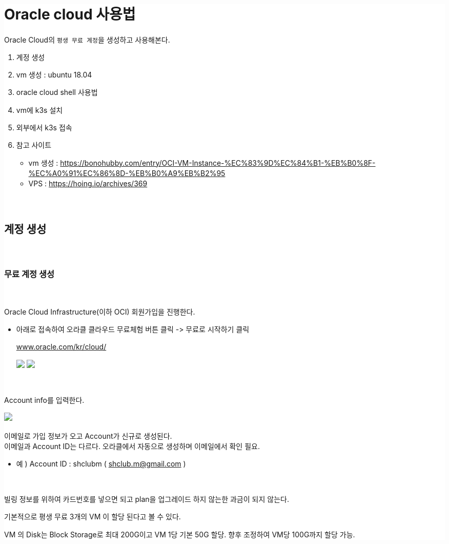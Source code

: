 # Oracle cloud 사용법
 
Oracle Cloud의 `평생 무료 계정`을 생성하고 사용해본다.  

1. 계정 생성

2. vm 생성 : ubuntu 18.04

3. oracle cloud shell 사용법

4. vm에 k3s 설치

5. 외부에서 k3s 접속

6. 참고 사이트 
    - vm 생성 : https://bonohubby.com/entry/OCI-VM-Instance-%EC%83%9D%EC%84%B1-%EB%B0%8F-%EC%A0%91%EC%86%8D-%EB%B0%A9%EB%B2%95
    - VPS : https://hoing.io/archives/369 

<br/>

##  계정 생성

<br/>

### 무료 계정 생성

<br/>

 Oracle Cloud Infrastructure(이하 OCI) 회원가입을 진행한다.

 - 아래로 접속하여 오라클 클라우드 무료체험 버튼 클릭 -> 무료로 시작하기 클릭

    www.oracle.com/kr/cloud/

    <img src="./assets/oracle_cloud_account_1.png" style="width: 60%; height: auto;"/>  


    <img src="./assets/oracle_cloud_account_2.png" style="width: 60%; height: auto;"/>  

<br/>

Account info를 입력한다.  

<img src="./assets/oracle_cloud_account_3.png" style="width: 60%; height: auto;"/>    

이메일로 가입 정보가 오고 Account가 신규로 생성된다.   
이메일과 Account ID는 다르다.  오라클에서 자동으로 생성하며 이메일에서 확인 필요.  
- 예 ) Account ID : shclubm ( shclub.m@gmail.com )

<br/>

빌링 정보를 위하여 카드번호를 넣으면 되고 plan을 업그레이드 하지 않는한 과금이 되지 않는다.  

기본적으로 평생 무료 3개의 VM 이 할당 된다고 볼 수 있다.  

VM 의 Disk는 Block Storage로 최대 200G이고 VM 1당 기본 50G 할당.
향후 조정하여 VM당 100G까지 할당 가능.  
